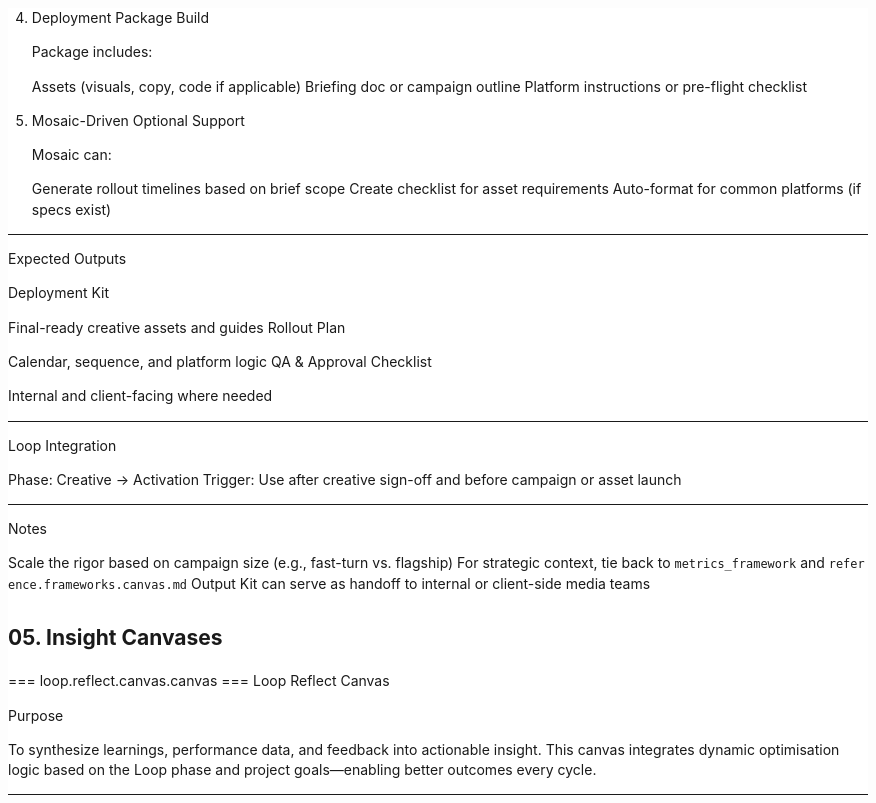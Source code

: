 4. Deployment Package Build

    Package includes:

      Assets (visuals, copy, code if applicable)
      Briefing doc or campaign outline
      Platform instructions or pre-flight checklist

5. Mosaic-Driven Optional Support

    Mosaic can:

      Generate rollout timelines based on brief scope
      Create checklist for asset requirements
      Auto-format for common platforms (if specs exist)

---

 Expected Outputs

 Deployment Kit

   Final-ready creative assets and guides
 Rollout Plan

   Calendar, sequence, and platform logic
 QA & Approval Checklist

   Internal and client-facing where needed

---

 Loop Integration

 Phase: Creative → Activation
 Trigger: Use after creative sign-off and before campaign or asset launch

---

 Notes

 Scale the rigor based on campaign size (e.g., fast-turn vs. flagship)
 For strategic context, tie back to `metrics_framework` and `reference.frameworks.canvas.md`
 Output Kit can serve as handoff to internal or client-side media teams


## 05. Insight Canvases


=== loop.reflect.canvas.canvas ===
Loop Reflect Canvas

 Purpose

To synthesize learnings, performance data, and feedback into actionable insight. This canvas integrates dynamic optimisation logic based on the Loop phase and project goals—enabling better outcomes every cycle.

---
